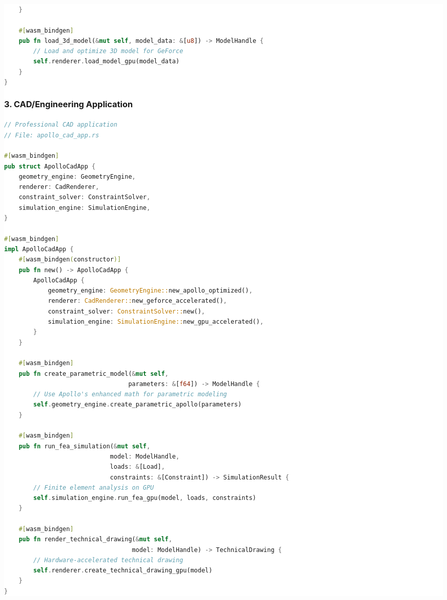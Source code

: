 ```rust
    }
    
    #[wasm_bindgen]
    pub fn load_3d_model(&mut self, model_data: &[u8]) -> ModelHandle {
        // Load and optimize 3D model for GeForce
        self.renderer.load_model_gpu(model_data)
    }
}
```

### 3. CAD/Engineering Application

```rust
// Professional CAD application
// File: apollo_cad_app.rs

#[wasm_bindgen]
pub struct ApolloCadApp {
    geometry_engine: GeometryEngine,
    renderer: CadRenderer,
    constraint_solver: ConstraintSolver,
    simulation_engine: SimulationEngine,
}

#[wasm_bindgen]
impl ApolloCadApp {
    #[wasm_bindgen(constructor)]
    pub fn new() -> ApolloCadApp {
        ApolloCadApp {
            geometry_engine: GeometryEngine::new_apollo_optimized(),
            renderer: CadRenderer::new_geforce_accelerated(),
            constraint_solver: ConstraintSolver::new(),
            simulation_engine: SimulationEngine::new_gpu_accelerated(),
        }
    }
    
    #[wasm_bindgen]
    pub fn create_parametric_model(&mut self, 
                                  parameters: &[f64]) -> ModelHandle {
        // Use Apollo's enhanced math for parametric modeling
        self.geometry_engine.create_parametric_apollo(parameters)
    }
    
    #[wasm_bindgen]
    pub fn run_fea_simulation(&mut self, 
                             model: ModelHandle,
                             loads: &[Load],
                             constraints: &[Constraint]) -> SimulationResult {
        // Finite element analysis on GPU
        self.simulation_engine.run_fea_gpu(model, loads, constraints)
    }
    
    #[wasm_bindgen]
    pub fn render_technical_drawing(&mut self, 
                                   model: ModelHandle) -> TechnicalDrawing {
        // Hardware-accelerated technical drawing
        self.renderer.create_technical_drawing_gpu(model)
    }
}
```
